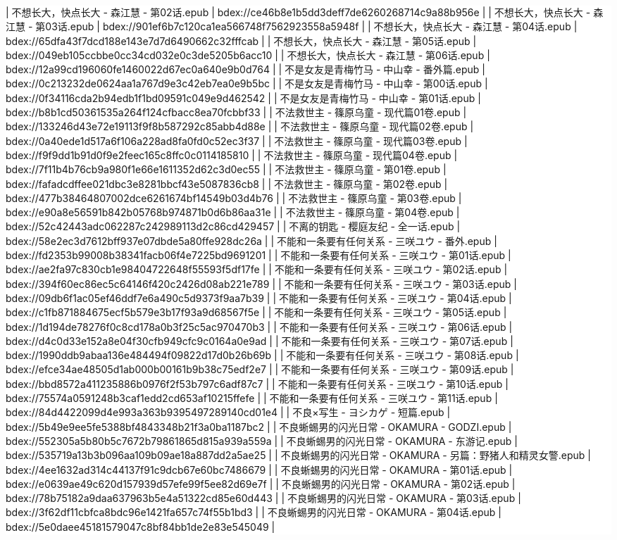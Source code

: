 | 不想长大，快点长大 - 森江慧 - 第02话.epub | bdex://ce46b8e1b5dd3deff7de6260268714c9a88b956e |
| 不想长大，快点长大 - 森江慧 - 第03话.epub | bdex://901ef6b7c120ca1ea566748f7562923558a5948f |
| 不想长大，快点长大 - 森江慧 - 第04话.epub | bdex://65dfa43f7dcd188e143e7d7d6490662c32fffcab |
| 不想长大，快点长大 - 森江慧 - 第05话.epub | bdex://049eb105ccbbe0cc34cd032e0c3de5205b6acc10 |
| 不想长大，快点长大 - 森江慧 - 第06话.epub | bdex://12a99cd196060fe1460022d67ec0a640e9b0d764 |
| 不是女友是青梅竹马 - 中山幸 - 番外篇.epub | bdex://0c213232de0624aa1a767d9e3c42eb7ea0e9b5bc |
| 不是女友是青梅竹马 - 中山幸 - 第00话.epub | bdex://0f34116cda2b94edb1f1bd09591c049e9d462542 |
| 不是女友是青梅竹马 - 中山幸 - 第01话.epub | bdex://b8b1cd50361535a264f124cfbacc8ea70fcbbf33 |
| 不法救世主 - 篠原乌童 - 现代篇01卷.epub | bdex://133246d43e72e19113f9f8b587292c85abb4d88e |
| 不法救世主 - 篠原乌童 - 现代篇02卷.epub | bdex://0a40ede1d517a6f106a228ad8fa0fd0c52ec3f37 |
| 不法救世主 - 篠原乌童 - 现代篇03卷.epub | bdex://f9f9dd1b91d0f9e2feec165c8ffc0c0114185810 |
| 不法救世主 - 篠原乌童 - 现代篇04卷.epub | bdex://7f11b4b76cb9a980f1e66e1611352d62c3d0ec55 |
| 不法救世主 - 篠原乌童 - 第01卷.epub | bdex://fafadcdffee021dbc3e8281bbcf43e5087836cb8 |
| 不法救世主 - 篠原乌童 - 第02卷.epub | bdex://477b38464807002dce6261674bf14549b03d4b76 |
| 不法救世主 - 篠原乌童 - 第03卷.epub | bdex://e90a8e56591b842b05768b974871b0d6b86aa31e |
| 不法救世主 - 篠原乌童 - 第04卷.epub | bdex://52c42443adc062287c242989113d2c86cd429457 |
| 不离的钥匙 - 樱庭友纪 - 全一话.epub | bdex://58e2ec3d7612bff937e07dbde5a80ffe928dc26a |
| 不能和一条要有任何关系 - 三咲ユウ - 番外.epub | bdex://fd2353b99008b38341facb06f4e7225bd9691201 |
| 不能和一条要有任何关系 - 三咲ユウ - 第01话.epub | bdex://ae2fa97c830cb1e98404722648f55593f5df17fe |
| 不能和一条要有任何关系 - 三咲ユウ - 第02话.epub | bdex://394f60ec86ec5c64146f420c2426d08ab221e789 |
| 不能和一条要有任何关系 - 三咲ユウ - 第03话.epub | bdex://09db6f1ac05ef46ddf7e6a490c5d9373f9aa7b39 |
| 不能和一条要有任何关系 - 三咲ユウ - 第04话.epub | bdex://c1fb871884675ecf5b579e3b17f93a9d68567f5e |
| 不能和一条要有任何关系 - 三咲ユウ - 第05话.epub | bdex://1d194de78276f0c8cd178a0b3f25c5ac970470b3 |
| 不能和一条要有任何关系 - 三咲ユウ - 第06话.epub | bdex://d4c0d33e152a8e04f30cfb949cfc9c0164a0e9ad |
| 不能和一条要有任何关系 - 三咲ユウ - 第07话.epub | bdex://1990ddb9abaa136e484494f09822d17d0b26b69b |
| 不能和一条要有任何关系 - 三咲ユウ - 第08话.epub | bdex://efce34ae48505d1ab000b00161b9b38c75edf2e7 |
| 不能和一条要有任何关系 - 三咲ユウ - 第09话.epub | bdex://bbd8572a411235886b0976f2f53b797c6adf87c7 |
| 不能和一条要有任何关系 - 三咲ユウ - 第10话.epub | bdex://75574a0591248b3caf1edd2cd653af10215ffefe |
| 不能和一条要有任何关系 - 三咲ユウ - 第11话.epub | bdex://84d4422099d4e993a363b9395497289140cd01e4 |
| 不良×写生 - ヨシカゲ - 短篇.epub | bdex://5b49e9ee5fe5388bf4843348b21f3a0ba1187bc2 |
| 不良蜥蜴男的闪光日常 - OKAMURA - GODZI.epub | bdex://552305a5b80b5c7672b79861865d815a939a559a |
| 不良蜥蜴男的闪光日常 - OKAMURA - 东游记.epub | bdex://535719a13b3b096aa109b09ae18a887dd2a5ae25 |
| 不良蜥蜴男的闪光日常 - OKAMURA - 另篇：野猪人和精灵女警.epub | bdex://4ee1632ad314c44137f91c9dcb67e60bc7486679 |
| 不良蜥蜴男的闪光日常 - OKAMURA - 第01话.epub | bdex://e0639ae49c620d157939d57efe99f5ee82d69e7f |
| 不良蜥蜴男的闪光日常 - OKAMURA - 第02话.epub | bdex://78b75182a9daa637963b5e4a51322cd85e60d443 |
| 不良蜥蜴男的闪光日常 - OKAMURA - 第03话.epub | bdex://3f62df11cbfca8bdc96e1421fa657c74f55b1bd3 |
| 不良蜥蜴男的闪光日常 - OKAMURA - 第04话.epub | bdex://5e0daee45181579047c8bf84bb1de2e83e545049 |